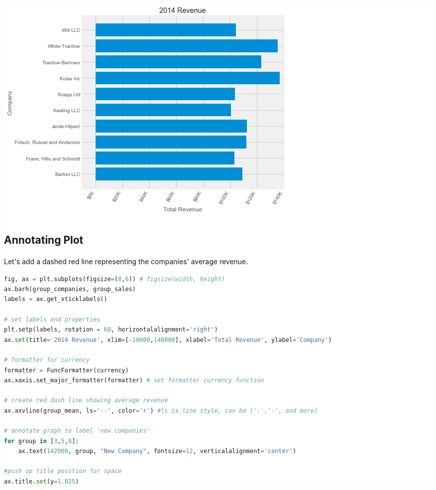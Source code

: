 
![png](/images/lifecycle-of-a-plot_files/lifecycle-of-a-plot_25_0.png)


## Annotating Plot

Let's add a dashed red line representing the companies' average revenue.


```python
fig, ax = plt.subplots(figsize=(8,6)) # figsize(width, height)
ax.barh(group_companies, group_sales)
labels = ax.get_xticklabels()

# set labels and properties
plt.setp(labels, rotation = 60, horizontalalignment='right')
ax.set(title='2014 Revenue', xlim=[-10000,140000], xlabel='Total Revenue', ylabel='Company')

# formatter for currency
formatter = FuncFormatter(currency)
ax.xaxis.set_major_formatter(formatter) # set formatter currency function

# create red dash line showing average revenue
ax.axvline(group_mean, ls='--', color='r') #ls is line style, can be [':','-', and more]

# annotate graph to label 'new companies'
for group in [3,5,8]:
    ax.text(142000, group, "New Company", fontsize=12, verticalalignment='center')

#push up title position for space
ax.title.set(y=1.025)
```
